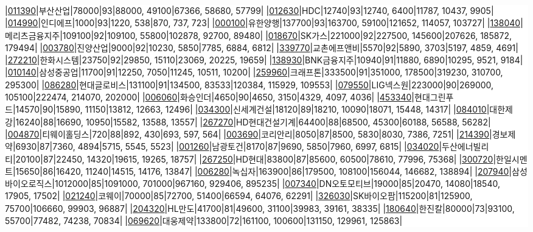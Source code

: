 |[011390](https://finance.daum.net/quotes/A011390)|부산산업|78000|93|88000, 49100|67366, 58680, 57799|
|[012630](https://finance.daum.net/quotes/A012630)|HDC|12740|93|12740, 6400|11787, 10437, 9905|
|[014990](https://finance.daum.net/quotes/A014990)|인디에프|1000|93|1220, 538|870, 737, 723|
|[000100](https://finance.daum.net/quotes/A000100)|유한양행|137700|93|163700, 59100|121652, 114057, 103727|
|[138040](https://finance.daum.net/quotes/A138040)|메리츠금융지주|109100|92|109100, 55800|102878, 92700, 89480|
|[018670](https://finance.daum.net/quotes/A018670)|SK가스|221000|92|227500, 145600|207626, 185872, 179494|
|[003780](https://finance.daum.net/quotes/A003780)|진양산업|9000|92|10230, 5850|7785, 6884, 6812|
|[339770](https://finance.daum.net/quotes/A339770)|교촌에프앤비|5570|92|5890, 3703|5197, 4859, 4691|
|[272210](https://finance.daum.net/quotes/A272210)|한화시스템|23750|92|29850, 15110|23069, 20225, 19659|
|[138930](https://finance.daum.net/quotes/A138930)|BNK금융지주|10940|91|11880, 6890|10295, 9521, 9184|
|[010140](https://finance.daum.net/quotes/A010140)|삼성중공업|11700|91|12250, 7050|11245, 10511, 10200|
|[259960](https://finance.daum.net/quotes/A259960)|크래프톤|333500|91|351000, 178500|319230, 310700, 295300|
|[086280](https://finance.daum.net/quotes/A086280)|현대글로비스|131100|91|134500, 83533|120384, 115929, 109553|
|[079550](https://finance.daum.net/quotes/A079550)|LIG넥스원|223000|90|269000, 105100|222474, 214070, 202000|
|[006060](https://finance.daum.net/quotes/A006060)|화승인더|4650|90|4650, 3150|4329, 4097, 4036|
|[453340](https://finance.daum.net/quotes/A453340)|현대그린푸드|14570|90|15890, 11150|13812, 12663, 12496|
|[034300](https://finance.daum.net/quotes/A034300)|신세계건설|18120|89|18210, 10090|18071, 15448, 14317|
|[084010](https://finance.daum.net/quotes/A084010)|대한제강|16240|88|16690, 10950|15582, 13588, 13557|
|[267270](https://finance.daum.net/quotes/A267270)|HD현대건설기계|64400|88|68500, 45300|60188, 56588, 56282|
|[004870](https://finance.daum.net/quotes/A004870)|티웨이홀딩스|720|88|892, 430|693, 597, 564|
|[003690](https://finance.daum.net/quotes/A003690)|코리안리|8050|87|8500, 5830|8030, 7386, 7251|
|[214390](https://finance.daum.net/quotes/A214390)|경보제약|6930|87|7360, 4894|5715, 5545, 5523|
|[001260](https://finance.daum.net/quotes/A001260)|남광토건|8170|87|9690, 5850|7960, 6997, 6815|
|[034020](https://finance.daum.net/quotes/A034020)|두산에너빌리티|20100|87|22450, 14320|19615, 19265, 18757|
|[267250](https://finance.daum.net/quotes/A267250)|HD현대|83800|87|85600, 60500|78610, 77996, 75368|
|[300720](https://finance.daum.net/quotes/A300720)|한일시멘트|15650|86|16420, 11240|14515, 14176, 13847|
|[006280](https://finance.daum.net/quotes/A006280)|녹십자|163900|86|179500, 108100|156044, 146682, 138894|
|[207940](https://finance.daum.net/quotes/A207940)|삼성바이오로직스|1012000|85|1091000, 701000|967160, 929406, 895235|
|[007340](https://finance.daum.net/quotes/A007340)|DN오토모티브|19000|85|20470, 14080|18540, 17905, 17502|
|[021240](https://finance.daum.net/quotes/A021240)|코웨이|70000|85|72700, 51400|66594, 64076, 62291|
|[326030](https://finance.daum.net/quotes/A326030)|SK바이오팜|115200|81|125900, 75700|106660, 99903, 96887|
|[204320](https://finance.daum.net/quotes/A204320)|HL만도|41700|81|49600, 31100|39983, 39161, 38335|
|[180640](https://finance.daum.net/quotes/A180640)|한진칼|80000|73|93100, 55700|77482, 74238, 70834|
|[069620](https://finance.daum.net/quotes/A069620)|대웅제약|133800|72|161100, 100600|131150, 129961, 125863|


